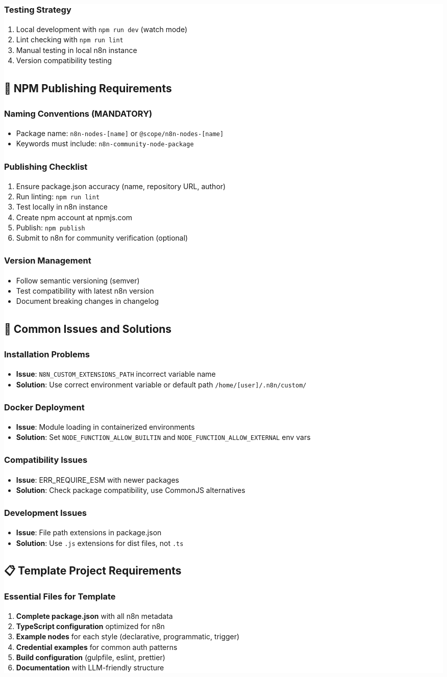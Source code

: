 ### Testing Strategy
1. Local development with `npm run dev` (watch mode)
2. Lint checking with `npm run lint`
3. Manual testing in local n8n instance
4. Version compatibility testing

## 🚀 NPM Publishing Requirements

### Naming Conventions (MANDATORY)
- Package name: `n8n-nodes-[name]` or `@scope/n8n-nodes-[name]`
- Keywords must include: `n8n-community-node-package`

### Publishing Checklist
1. Ensure package.json accuracy (name, repository URL, author)
2. Run linting: `npm run lint`
3. Test locally in n8n instance
4. Create npm account at npmjs.com
5. Publish: `npm publish`
6. Submit to n8n for community verification (optional)

### Version Management
- Follow semantic versioning (semver)
- Test compatibility with latest n8n version
- Document breaking changes in changelog

## 🐛 Common Issues and Solutions

### Installation Problems
- **Issue**: `N8N_CUSTOM_EXTENSIONS_PATH` incorrect variable name
- **Solution**: Use correct environment variable or default path `/home/[user]/.n8n/custom/`

### Docker Deployment
- **Issue**: Module loading in containerized environments  
- **Solution**: Set `NODE_FUNCTION_ALLOW_BUILTIN` and `NODE_FUNCTION_ALLOW_EXTERNAL` env vars

### Compatibility Issues
- **Issue**: ERR_REQUIRE_ESM with newer packages
- **Solution**: Check package compatibility, use CommonJS alternatives

### Development Issues
- **Issue**: File path extensions in package.json
- **Solution**: Use `.js` extensions for dist files, not `.ts`

## 📋 Template Project Requirements

### Essential Files for Template
1. **Complete package.json** with all n8n metadata
2. **TypeScript configuration** optimized for n8n
3. **Example nodes** for each style (declarative, programmatic, trigger)
4. **Credential examples** for common auth patterns
5. **Build configuration** (gulpfile, eslint, prettier)
6. **Documentation** with LLM-friendly structure
